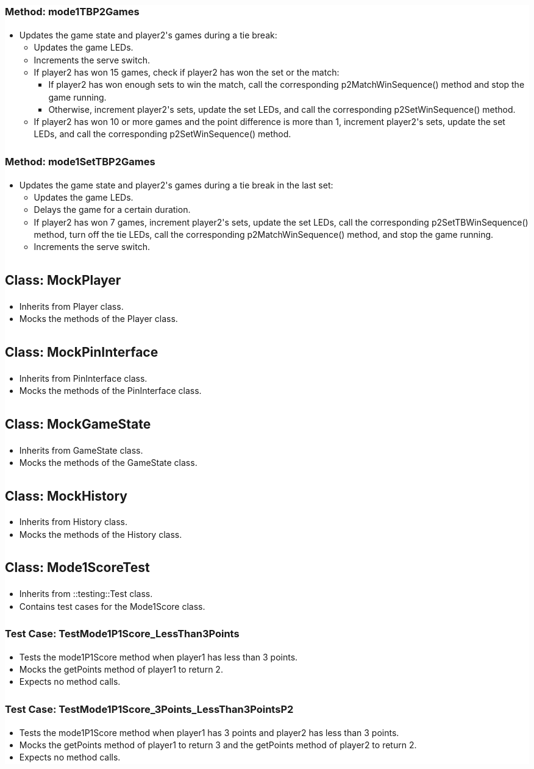### Method: mode1TBP2Games
- Updates the game state and player2's games during a tie break:
  - Updates the game LEDs.
  - Increments the serve switch.
  - If player2 has won 15 games, check if player2 has won the set or the match:
    - If player2 has won enough sets to win the match, call the corresponding p2MatchWinSequence() method and stop the game running.
    - Otherwise, increment player2's sets, update the set LEDs, and call the corresponding p2SetWinSequence() method.
  - If player2 has won 10 or more games and the point difference is more than 1, increment player2's sets, update the set LEDs, and call the corresponding p2SetWinSequence() method.

### Method: mode1SetTBP2Games
- Updates the game state and player2's games during a tie break in the last set:
  - Updates the game LEDs.
  - Delays the game for a certain duration.
  - If player2 has won 7 games, increment player2's sets, update the set LEDs, call the corresponding p2SetTBWinSequence() method, turn off the tie LEDs, call the corresponding p2MatchWinSequence() method, and stop the game running.
  - Increments the serve switch.

## Class: MockPlayer
- Inherits from Player class.
- Mocks the methods of the Player class.

## Class: MockPinInterface
- Inherits from PinInterface class.
- Mocks the methods of the PinInterface class.

## Class: MockGameState
- Inherits from GameState class.
- Mocks the methods of the GameState class.

## Class: MockHistory
- Inherits from History class.
- Mocks the methods of the History class.

## Class: Mode1ScoreTest
- Inherits from ::testing::Test class.
- Contains test cases for the Mode1Score class.

### Test Case: TestMode1P1Score_LessThan3Points
- Tests the mode1P1Score method when player1 has less than 3 points.
- Mocks the getPoints method of player1 to return 2.
- Expects no method calls.

### Test Case: TestMode1P1Score_3Points_LessThan3PointsP2
- Tests the mode1P1Score method when player1 has 3 points and player2 has less than 3 points.
- Mocks the getPoints method of player1 to return 3 and the getPoints method of player2 to return 2.
- Expects no method calls.
